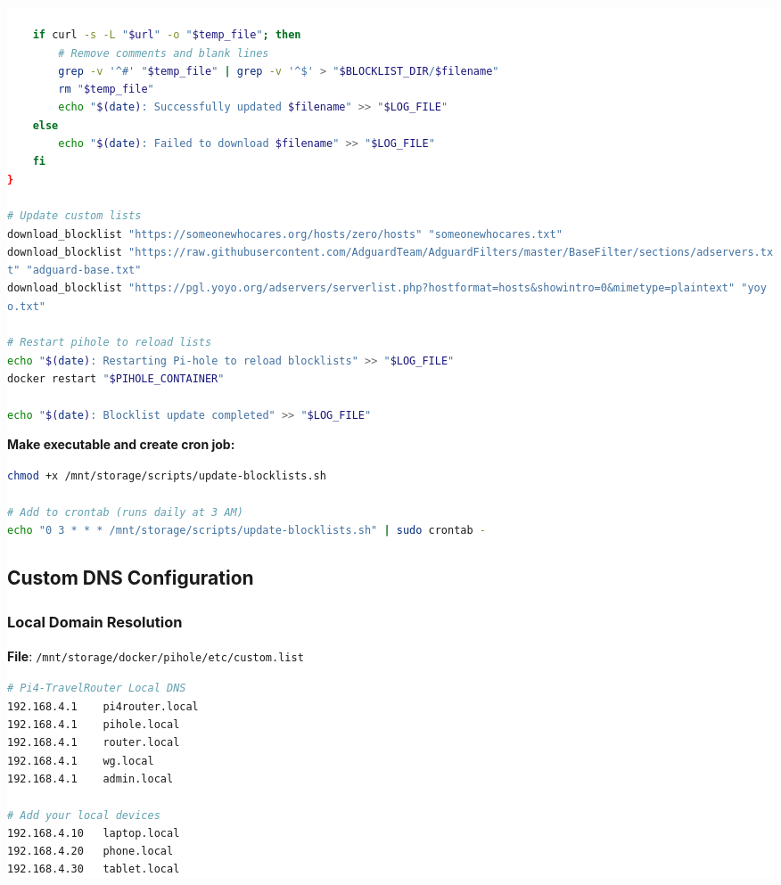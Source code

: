 ```bash
    
    if curl -s -L "$url" -o "$temp_file"; then
        # Remove comments and blank lines
        grep -v '^#' "$temp_file" | grep -v '^$' > "$BLOCKLIST_DIR/$filename"
        rm "$temp_file"
        echo "$(date): Successfully updated $filename" >> "$LOG_FILE"
    else
        echo "$(date): Failed to download $filename" >> "$LOG_FILE"
    fi
}

# Update custom lists
download_blocklist "https://someonewhocares.org/hosts/zero/hosts" "someonewhocares.txt"
download_blocklist "https://raw.githubusercontent.com/AdguardTeam/AdguardFilters/master/BaseFilter/sections/adservers.txt" "adguard-base.txt"
download_blocklist "https://pgl.yoyo.org/adservers/serverlist.php?hostformat=hosts&showintro=0&mimetype=plaintext" "yoyo.txt"

# Restart pihole to reload lists
echo "$(date): Restarting Pi-hole to reload blocklists" >> "$LOG_FILE"
docker restart "$PIHOLE_CONTAINER"

echo "$(date): Blocklist update completed" >> "$LOG_FILE"
```

**Make executable and create cron job:**
```bash
chmod +x /mnt/storage/scripts/update-blocklists.sh

# Add to crontab (runs daily at 3 AM)
echo "0 3 * * * /mnt/storage/scripts/update-blocklists.sh" | sudo crontab -
```

## Custom DNS Configuration

### Local Domain Resolution

**File**: `/mnt/storage/docker/pihole/etc/custom.list`

```bash
# Pi4-TravelRouter Local DNS
192.168.4.1    pi4router.local
192.168.4.1    pihole.local
192.168.4.1    router.local
192.168.4.1    wg.local
192.168.4.1    admin.local

# Add your local devices
192.168.4.10   laptop.local
192.168.4.20   phone.local
192.168.4.30   tablet.local
```
